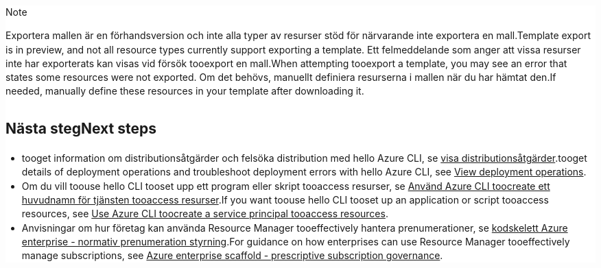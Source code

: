 > [!NOTE]
> <span data-ttu-id="1d87e-169">Exportera mallen är en förhandsversion och inte alla typer av resurser stöd för närvarande inte exportera en mall.</span><span class="sxs-lookup"><span data-stu-id="1d87e-169">Template export is in preview, and not all resource types currently support exporting a template.</span></span> <span data-ttu-id="1d87e-170">Ett felmeddelande som anger att vissa resurser inte har exporterats kan visas vid försök tooexport en mall.</span><span class="sxs-lookup"><span data-stu-id="1d87e-170">When attempting tooexport a template, you may see an error that states some resources were not exported.</span></span> <span data-ttu-id="1d87e-171">Om det behövs, manuellt definiera resurserna i mallen när du har hämtat den.</span><span class="sxs-lookup"><span data-stu-id="1d87e-171">If needed, manually define these resources in your template after downloading it.</span></span>
> 
> 

## <a name="next-steps"></a><span data-ttu-id="1d87e-172">Nästa steg</span><span class="sxs-lookup"><span data-stu-id="1d87e-172">Next steps</span></span>
* <span data-ttu-id="1d87e-173">tooget information om distributionsåtgärder och felsöka distribution med hello Azure CLI, se [visa distributionsåtgärder](resource-manager-deployment-operations.md).</span><span class="sxs-lookup"><span data-stu-id="1d87e-173">tooget details of deployment operations and troubleshoot deployment errors with hello Azure CLI, see [View deployment operations](resource-manager-deployment-operations.md).</span></span>
* <span data-ttu-id="1d87e-174">Om du vill toouse hello CLI tooset upp ett program eller skript tooaccess resurser, se [Använd Azure CLI toocreate ett huvudnamn för tjänsten tooaccess resurser](resource-group-authenticate-service-principal-cli.md).</span><span class="sxs-lookup"><span data-stu-id="1d87e-174">If you want toouse hello CLI tooset up an application or script tooaccess resources, see [Use Azure CLI toocreate a service principal tooaccess resources](resource-group-authenticate-service-principal-cli.md).</span></span>
* <span data-ttu-id="1d87e-175">Anvisningar om hur företag kan använda Resource Manager tooeffectively hantera prenumerationer, se [kodskelett Azure enterprise - normativ prenumeration styrning](resource-manager-subscription-governance.md).</span><span class="sxs-lookup"><span data-stu-id="1d87e-175">For guidance on how enterprises can use Resource Manager tooeffectively manage subscriptions, see [Azure enterprise scaffold - prescriptive subscription governance](resource-manager-subscription-governance.md).</span></span>

